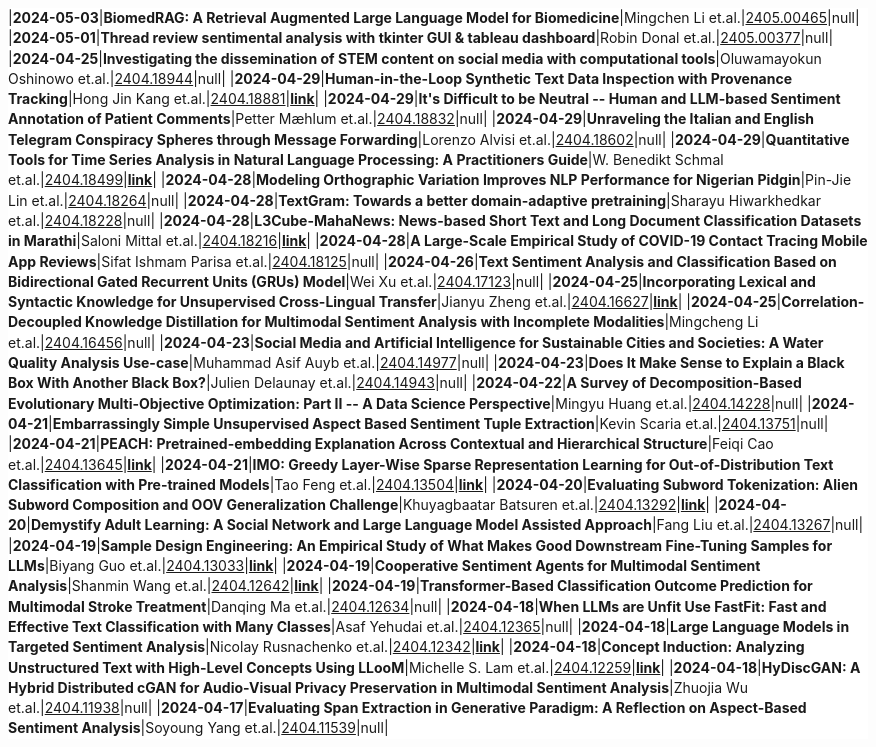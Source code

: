 |**2024-05-03**|**BiomedRAG: A Retrieval Augmented Large Language Model for Biomedicine**|Mingchen Li et.al.|[2405.00465](http://arxiv.org/abs/2405.00465)|null|
|**2024-05-01**|**Thread review sentimental analysis with tkinter GUI & tableau dashboard**|Robin Donal et.al.|[2405.00377](http://arxiv.org/abs/2405.00377)|null|
|**2024-04-25**|**Investigating the dissemination of STEM content on social media with computational tools**|Oluwamayokun Oshinowo et.al.|[2404.18944](http://arxiv.org/abs/2404.18944)|null|
|**2024-04-29**|**Human-in-the-Loop Synthetic Text Data Inspection with Provenance Tracking**|Hong Jin Kang et.al.|[2404.18881](http://arxiv.org/abs/2404.18881)|**[link](https://github.com/ucla-seal/provenanceinspector)**|
|**2024-04-29**|**It's Difficult to be Neutral -- Human and LLM-based Sentiment Annotation of Patient Comments**|Petter Mæhlum et.al.|[2404.18832](http://arxiv.org/abs/2404.18832)|null|
|**2024-04-29**|**Unraveling the Italian and English Telegram Conspiracy Spheres through Message Forwarding**|Lorenzo Alvisi et.al.|[2404.18602](http://arxiv.org/abs/2404.18602)|null|
|**2024-04-29**|**Quantitative Tools for Time Series Analysis in Natural Language Processing: A Practitioners Guide**|W. Benedikt Schmal et.al.|[2404.18499](http://arxiv.org/abs/2404.18499)|**[link](https://github.com/schmalwb/topic_model_time_series)**|
|**2024-04-28**|**Modeling Orthographic Variation Improves NLP Performance for Nigerian Pidgin**|Pin-Jie Lin et.al.|[2404.18264](http://arxiv.org/abs/2404.18264)|null|
|**2024-04-28**|**TextGram: Towards a better domain-adaptive pretraining**|Sharayu Hiwarkhedkar et.al.|[2404.18228](http://arxiv.org/abs/2404.18228)|null|
|**2024-04-28**|**L3Cube-MahaNews: News-based Short Text and Long Document Classification Datasets in Marathi**|Saloni Mittal et.al.|[2404.18216](http://arxiv.org/abs/2404.18216)|**[link](https://github.com/l3cube-pune/MarathiNLP)**|
|**2024-04-28**|**A Large-Scale Empirical Study of COVID-19 Contact Tracing Mobile App Reviews**|Sifat Ishmam Parisa et.al.|[2404.18125](http://arxiv.org/abs/2404.18125)|null|
|**2024-04-26**|**Text Sentiment Analysis and Classification Based on Bidirectional Gated Recurrent Units (GRUs) Model**|Wei Xu et.al.|[2404.17123](http://arxiv.org/abs/2404.17123)|null|
|**2024-04-25**|**Incorporating Lexical and Syntactic Knowledge for Unsupervised Cross-Lingual Transfer**|Jianyu Zheng et.al.|[2404.16627](http://arxiv.org/abs/2404.16627)|**[link](https://github.com/tian14267/ls_mbert)**|
|**2024-04-25**|**Correlation-Decoupled Knowledge Distillation for Multimodal Sentiment Analysis with Incomplete Modalities**|Mingcheng Li et.al.|[2404.16456](http://arxiv.org/abs/2404.16456)|null|
|**2024-04-23**|**Social Media and Artificial Intelligence for Sustainable Cities and Societies: A Water Quality Analysis Use-case**|Muhammad Asif Auyb et.al.|[2404.14977](http://arxiv.org/abs/2404.14977)|null|
|**2024-04-23**|**Does It Make Sense to Explain a Black Box With Another Black Box?**|Julien Delaunay et.al.|[2404.14943](http://arxiv.org/abs/2404.14943)|null|
|**2024-04-22**|**A Survey of Decomposition-Based Evolutionary Multi-Objective Optimization: Part II -- A Data Science Perspective**|Mingyu Huang et.al.|[2404.14228](http://arxiv.org/abs/2404.14228)|null|
|**2024-04-21**|**Embarrassingly Simple Unsupervised Aspect Based Sentiment Tuple Extraction**|Kevin Scaria et.al.|[2404.13751](http://arxiv.org/abs/2404.13751)|null|
|**2024-04-21**|**PEACH: Pretrained-embedding Explanation Across Contextual and Hierarchical Structure**|Feiqi Cao et.al.|[2404.13645](http://arxiv.org/abs/2404.13645)|**[link](https://github.com/adlnlp/peach)**|
|**2024-04-21**|**IMO: Greedy Layer-Wise Sparse Representation Learning for Out-of-Distribution Text Classification with Pre-trained Models**|Tao Feng et.al.|[2404.13504](http://arxiv.org/abs/2404.13504)|**[link](https://github.com/williamstoto/imo)**|
|**2024-04-20**|**Evaluating Subword Tokenization: Alien Subword Composition and OOV Generalization Challenge**|Khuyagbaatar Batsuren et.al.|[2404.13292](http://arxiv.org/abs/2404.13292)|**[link](https://github.com/unimorph/umlabeller)**|
|**2024-04-20**|**Demystify Adult Learning: A Social Network and Large Language Model Assisted Approach**|Fang Liu et.al.|[2404.13267](http://arxiv.org/abs/2404.13267)|null|
|**2024-04-19**|**Sample Design Engineering: An Empirical Study of What Makes Good Downstream Fine-Tuning Samples for LLMs**|Biyang Guo et.al.|[2404.13033](http://arxiv.org/abs/2404.13033)|**[link](https://github.com/beyondguo/llm-tuning)**|
|**2024-04-19**|**Cooperative Sentiment Agents for Multimodal Sentiment Analysis**|Shanmin Wang et.al.|[2404.12642](http://arxiv.org/abs/2404.12642)|**[link](https://github.com/smwanghhh/co-sa)**|
|**2024-04-19**|**Transformer-Based Classification Outcome Prediction for Multimodal Stroke Treatment**|Danqing Ma et.al.|[2404.12634](http://arxiv.org/abs/2404.12634)|null|
|**2024-04-18**|**When LLMs are Unfit Use FastFit: Fast and Effective Text Classification with Many Classes**|Asaf Yehudai et.al.|[2404.12365](http://arxiv.org/abs/2404.12365)|null|
|**2024-04-18**|**Large Language Models in Targeted Sentiment Analysis**|Nicolay Rusnachenko et.al.|[2404.12342](http://arxiv.org/abs/2404.12342)|**[link](https://github.com/nicolay-r/reasoning-for-sentiment-analysis-framework)**|
|**2024-04-18**|**Concept Induction: Analyzing Unstructured Text with High-Level Concepts Using LLooM**|Michelle S. Lam et.al.|[2404.12259](http://arxiv.org/abs/2404.12259)|**[link](https://github.com/michelle123lam/lloom)**|
|**2024-04-18**|**HyDiscGAN: A Hybrid Distributed cGAN for Audio-Visual Privacy Preservation in Multimodal Sentiment Analysis**|Zhuojia Wu et.al.|[2404.11938](http://arxiv.org/abs/2404.11938)|null|
|**2024-04-17**|**Evaluating Span Extraction in Generative Paradigm: A Reflection on Aspect-Based Sentiment Analysis**|Soyoung Yang et.al.|[2404.11539](http://arxiv.org/abs/2404.11539)|null|